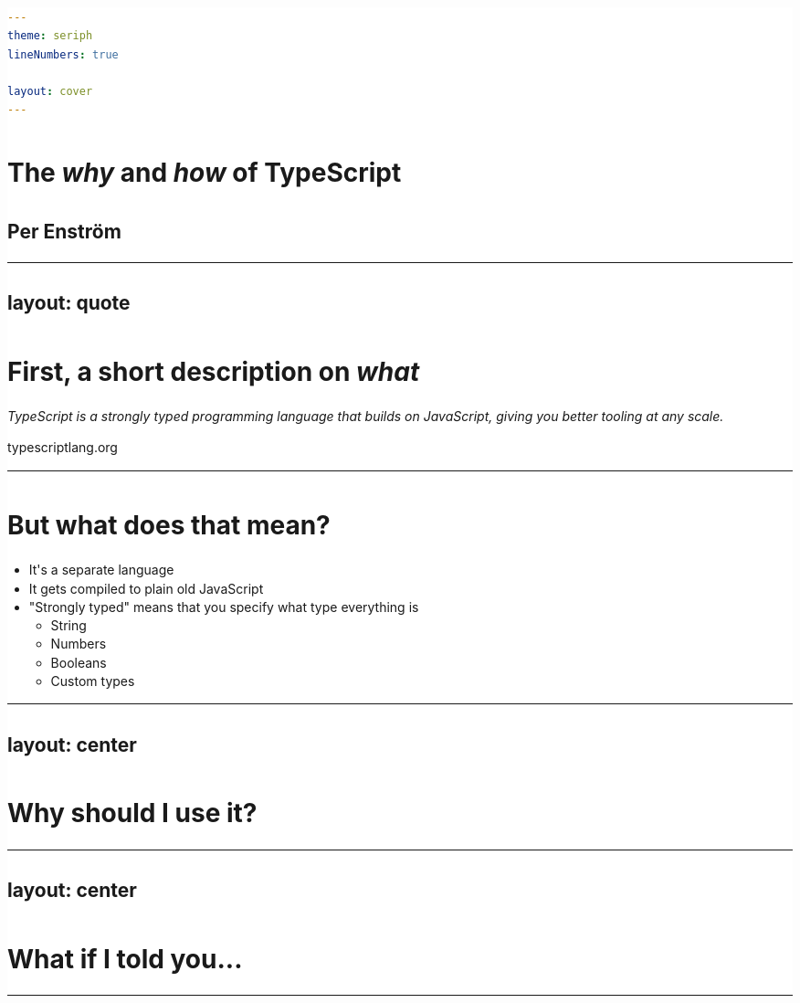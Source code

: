 ```yaml
---
theme: seriph
lineNumbers: true

layout: cover
---
```


# The _why_ and _how_ of TypeScript

## Per Enström

---
layout: quote
---

# First, a short description on _what_

_TypeScript is a strongly typed programming language that builds on JavaScript, giving you better tooling at any scale._

typescriptlang.org

---

# But what does that mean?

- It's a separate language
- It gets compiled to plain old JavaScript
- "Strongly typed" means that you specify what type everything is
  - String
  - Numbers
  - Booleans
  - Custom types

---
layout: center
---

# Why should I use it?

---
layout: center
---

# What if I told you...

---